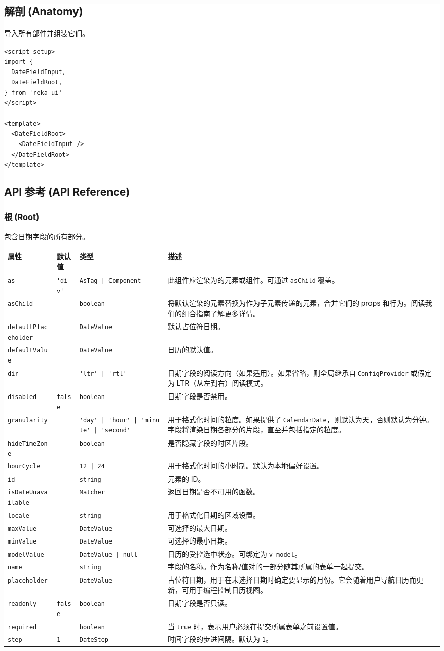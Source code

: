 ## 解剖 (Anatomy)

导入所有部件并组装它们。

```vue
<script setup>
import {
  DateFieldInput,
  DateFieldRoot,
} from 'reka-ui'
</script>

<template>
  <DateFieldRoot>
    <DateFieldInput />
  </DateFieldRoot>
</template>
```

## API 参考 (API Reference)

### 根 (Root)

包含日期字段的所有部分。

| 属性               | 默认值   | 类型                                | 描述                                                                |
| :----------------- | :------- | :---------------------------------- | :------------------------------------------------------------------ |
| `as`               | `'div'`  | `AsTag \| Component`                | 此组件应渲染为的元素或组件。可通过 `asChild` 覆盖。                 |
| `asChild`          |          | `boolean`                           | 将默认渲染的元素替换为作为子元素传递的元素，合并它们的 props 和行为。阅读我们的[组合指南](https://www.google.com/search?q=https://reka-ui.dev/guides/composition)了解更多详情。 |
| `defaultPlaceholder` |          | `DateValue`                         | 默认占位符日期。                                                    |
| `defaultValue`     |          | `DateValue`                         | 日历的默认值。                                                      |
| `dir`              |          | `'ltr' \| 'rtl'`                    | 日期字段的阅读方向（如果适用）。如果省略，则全局继承自 `ConfigProvider` 或假定为 LTR（从左到右）阅读模式。 |
| `disabled`         | `false`  | `boolean`                           | 日期字段是否禁用。                                                  |
| `granularity`      |          | `'day' \| 'hour' \| 'minute' \| 'second'` | 用于格式化时间的粒度。如果提供了 `CalendarDate`，则默认为天，否则默认为分钟。字段将渲染日期各部分的片段，直至并包括指定的粒度。 |
| `hideTimeZone`     |          | `boolean`                           | 是否隐藏字段的时区片段。                                            |
| `hourCycle`        |          | `12 \| 24`                          | 用于格式化时间的小时制。默认为本地偏好设置。                        |
| `id`               |          | `string`                            | 元素的 ID。                                                         |
| `isDateUnavailable` |          | `Matcher`                           | 返回日期是否不可用的函数。                                          |
| `locale`           |          | `string`                            | 用于格式化日期的区域设置。                                          |
| `maxValue`         |          | `DateValue`                         | 可选择的最大日期。                                                  |
| `minValue`         |          | `DateValue`                         | 可选择的最小日期。                                                  |
| `modelValue`       |          | `DateValue \| null`                 | 日历的受控选中状态。可绑定为 `v-model`。                            |
| `name`             |          | `string`                            | 字段的名称。作为名称/值对的一部分随其所属的表单一起提交。           |
| `placeholder`      |          | `DateValue`                         | 占位符日期，用于在未选择日期时确定要显示的月份。它会随着用户导航日历而更新，可用于编程控制日历视图。 |
| `readonly`         | `false`  | `boolean`                           | 日期字段是否只读。                                                  |
| `required`         |          | `boolean`                           | 当 `true` 时，表示用户必须在提交所属表单之前设置值。                |
| `step`             | `1`      | `DateStep`                          | 时间字段的步进间隔。默认为 `1`。                                    |
